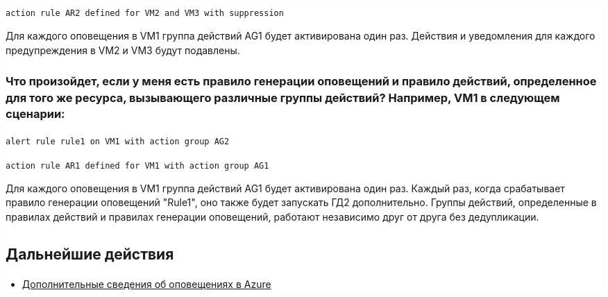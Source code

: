    `action rule AR2 defined for VM2 and VM3 with suppression`

Для каждого оповещения в VM1 группа действий AG1 будет активирована один раз. Действия и уведомления для каждого предупреждения в VM2 и VM3 будут подавлены.

### <a name="what-happens-if-i-have-an-alert-rule-and-an-action-rule-defined-for-the-same-resource-calling-different-action-groups-for-example-vm1-in-the-following-scenario"></a>Что произойдет, если у меня есть правило генерации оповещений и правило действий, определенное для того же ресурса, вызывающего различные группы действий? Например, **VM1** в следующем сценарии:

   `alert rule rule1 on VM1 with action group AG2`

   `action rule AR1 defined for VM1 with action group AG1`

Для каждого оповещения в VM1 группа действий AG1 будет активирована один раз. Каждый раз, когда срабатывает правило генерации оповещений "Rule1", оно также будет запускать ГД2 дополнительно. Группы действий, определенные в правилах действий и правилах генерации оповещений, работают независимо друг от друга без дедупликации.

## <a name="next-steps"></a>Дальнейшие действия

- [Дополнительные сведения об оповещениях в Azure](./alerts-overview.md)
